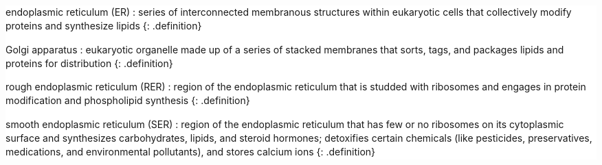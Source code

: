 endoplasmic reticulum (ER)
: series of interconnected membranous structures within eukaryotic cells that collectively modify proteins and synthesize lipids
{: .definition}

Golgi apparatus
: eukaryotic organelle made up of a series of stacked membranes that sorts, tags, and packages lipids and proteins for distribution
{: .definition}

rough endoplasmic reticulum (RER)
: region of the endoplasmic reticulum that is studded with ribosomes and engages in protein modification and phospholipid synthesis
{: .definition}

smooth endoplasmic reticulum (SER)
: region of the endoplasmic reticulum that has few or no ribosomes on its cytoplasmic surface and synthesizes carbohydrates, lipids, and steroid hormones; detoxifies certain chemicals (like pesticides, preservatives, medications, and environmental pollutants), and stores calcium ions
{: .definition}

</div>



[1]: https://www.youtube.com/watch?v=Fcxc8Gv7NiU
